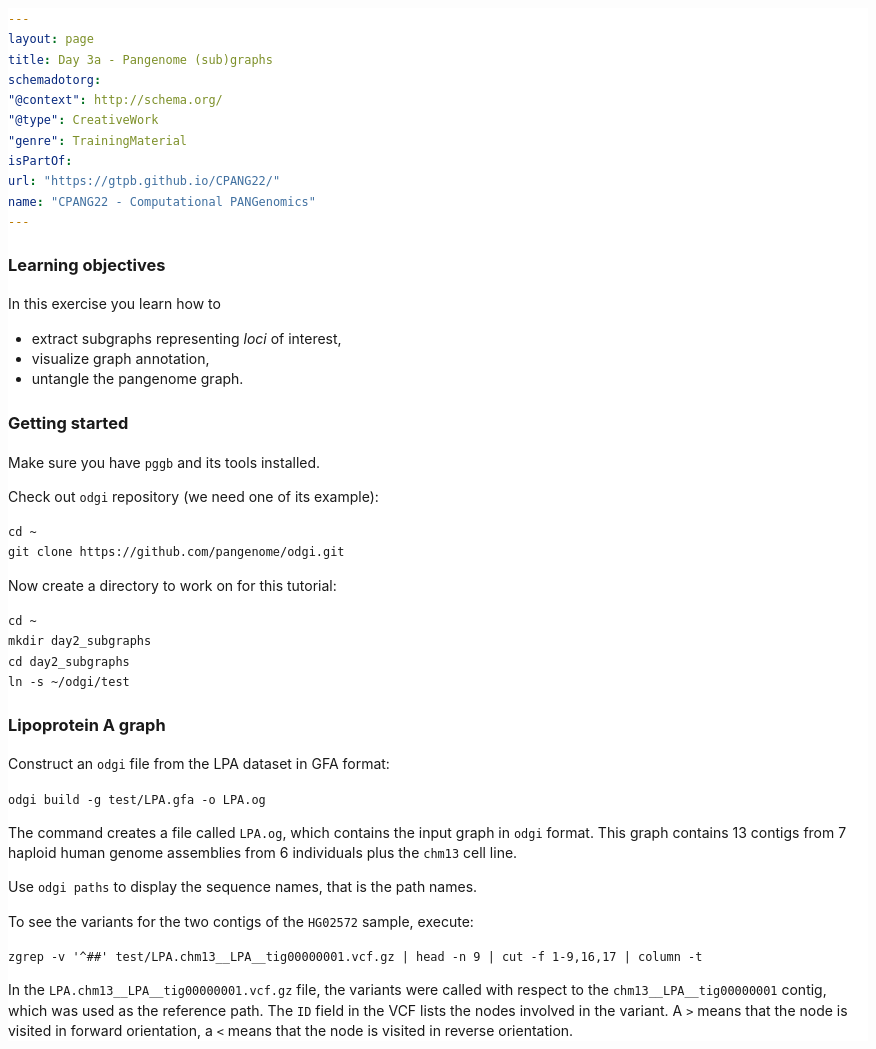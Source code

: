 ```yaml
---
layout: page
title: Day 3a - Pangenome (sub)graphs
schemadotorg:
"@context": http://schema.org/
"@type": CreativeWork
"genre": TrainingMaterial
isPartOf:
url: "https://gtpb.github.io/CPANG22/"
name: "CPANG22 - Computational PANGenomics"
---
```


### Learning objectives

In this exercise you learn how to

- extract subgraphs representing *loci* of interest,
- visualize graph annotation,
- untangle the pangenome graph.


### Getting started

Make sure you have `pggb` and its tools installed.

Check out `odgi` repository (we need one of its example):

    cd ~
    git clone https://github.com/pangenome/odgi.git

Now create a directory to work on for this tutorial:

    cd ~
	mkdir day2_subgraphs
	cd day2_subgraphs
    ln -s ~/odgi/test


### Lipoprotein A graph

Construct an `odgi` file from the LPA dataset in GFA format:

    odgi build -g test/LPA.gfa -o LPA.og
    
The command creates a file called `LPA.og`, which contains the input graph in `odgi` format. This graph contains 13 contigs from 7 haploid human genome assemblies from 6 individuals plus the `chm13` cell line.

Use `odgi paths` to display the sequence names, that is the path names.

To see the variants for the two contigs of the `HG02572` sample, execute:

    zgrep -v '^##' test/LPA.chm13__LPA__tig00000001.vcf.gz | head -n 9 | cut -f 1-9,16,17 | column -t

In the `LPA.chm13__LPA__tig00000001.vcf.gz` file, the variants were called with respect to the `chm13__LPA__tig00000001` contig, which was used as the reference path. The `ID` field in the VCF lists the nodes involved in the variant. A `>` means that the node is visited in forward orientation, a `<` means that the node is visited in reverse orientation.
